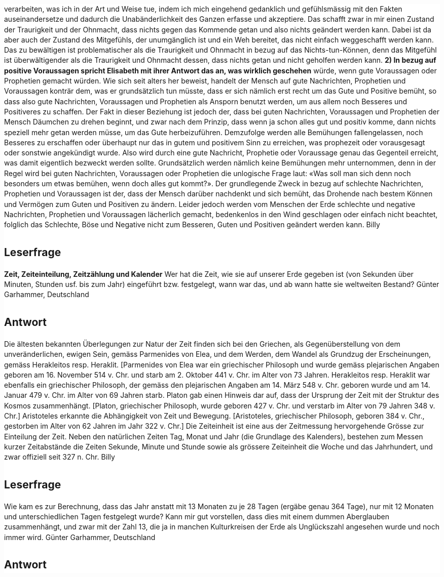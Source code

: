 verarbeiten, was ich in der Art und Weise tue, indem ich mich eingehend gedanklich und gefühlsmässig mit den Fakten auseinandersetze und dadurch die Unabänderlichkeit des Ganzen erfasse und akzeptiere. Das schafft zwar in mir einen Zustand der Traurigkeit und der Ohnmacht, dass nichts gegen das Kommende getan und also nichts geändert werden kann. Dabei ist da aber auch der Zustand des Mitgefühls, der unumgänglich ist und ein Weh bereitet, das nicht einfach weggeschafft werden kann. Das zu bewältigen ist problematischer als die Traurigkeit und Ohnmacht in bezug auf das Nichts-tun-Können, denn das Mitgefühl ist überwältigender als die Traurigkeit und Ohnmacht dessen, dass nichts getan und nicht geholfen werden kann.
**2) In bezug auf positive Voraussagen spricht Elisabeth mit ihrer Antwort das an, was wirklich geschehen**
würde, wenn gute Voraussagen oder Prophetien gemacht würden. Wie sich seit alters her beweist, handelt der Mensch auf gute Nachrichten, Prophetien und Voraussagen konträr dem, was er grundsätzlich tun müsste, dass er sich nämlich erst recht um das Gute und Positive bemüht, so dass also gute Nachrichten, Voraussagen und Prophetien als Ansporn benutzt werden, um aus allem noch Besseres und Positiveres zu schaffen. Der Fakt in dieser Beziehung ist jedoch der, dass bei guten Nachrichten, Voraussagen und Prophetien der Mensch Däumchen zu drehen beginnt, und zwar nach dem Prinzip, dass wenn ja schon alles gut und positiv komme, dann nichts speziell mehr getan werden müsse, um das Gute herbeizuführen. Demzufolge werden alle Bemühungen fallengelassen, noch Besseres zu erschaffen oder überhaupt nur das in gutem und positivem Sinn zu erreichen, was prophezeit oder vorausgesagt oder sonstwie angekündigt wurde. Also wird durch eine gute Nachricht, Prophetie oder Voraussage genau das Gegenteil erreicht, was damit eigentlich bezweckt werden sollte. Grundsätzlich werden nämlich keine Bemühungen mehr unternommen, denn in der Regel wird bei guten Nachrichten, Voraussagen oder Prophetien die unlogische Frage laut: «Was soll man sich denn noch besonders um etwas bemühen, wenn doch alles gut kommt?».
Der grundlegende Zweck in bezug auf schlechte Nachrichten, Prophetien und Voraussagen ist der, dass der Mensch darüber nachdenkt und sich bemüht, das Drohende nach bestem Können und Vermögen zum Guten und Positiven zu ändern. Leider jedoch werden vom Menschen der Erde schlechte und negative Nachrichten, Prophetien und Voraussagen lächerlich gemacht, bedenkenlos in den Wind geschlagen oder einfach nicht beachtet, folglich das Schlechte, Böse und Negative nicht zum Besseren, Guten und Positiven geändert werden kann. Billy
## Leserfrage
**Zeit, Zeiteinteilung, Zeitzählung und Kalender**
Wer hat die Zeit, wie sie auf unserer Erde gegeben ist (von Sekunden über Minuten, Stunden usf. bis zum Jahr) eingeführt bzw. festgelegt, wann war das, und ab wann hatte sie weltweiten Bestand?
Günter Garhammer, Deutschland
## Antwort
Die ältesten bekannten Überlegungen zur Natur der Zeit finden sich bei den Griechen, als Gegenüberstellung von dem unveränderlichen, ewigen Sein, gemäss Parmenides von Elea, und dem Werden, dem Wandel als Grundzug der Erscheinungen, gemäss Herakleitos resp. Heraklit. [Parmenides von Elea war ein griechischer Philosoph und wurde gemäss plejarischen Angaben geboren am 16. November 514 v.
Chr. und starb am 2. Oktober 441 v. Chr. im Alter von 73 Jahren. Herakleitos resp. Heraklit war ebenfalls ein griechischer Philosoph, der gemäss den plejarischen Angaben am 14. März 548 v. Chr. geboren wurde und am 14. Januar 479 v. Chr. im Alter von 69 Jahren starb. Platon gab einen Hinweis dar auf, dass der Ursprung der Zeit mit der Struktur des Kosmos zusammenhängt. [Platon, griechischer Philosoph, wurde geboren 427 v. Chr. und verstarb im Alter von 79 Jahren 348 v. Chr.] Aristoteles erkannte die Abhängigkeit von Zeit und Bewegung. [Aristoteles, griechischer Philosoph, geboren 384 v. Chr., gestorben im Alter von 62 Jahren im Jahr 322 v. Chr.] Die Zeiteinheit ist eine aus der Zeitmessung hervorgehende Grösse zur Einteilung der Zeit. Neben den natürlichen Zeiten Tag, Monat und Jahr (die Grundlage des Kalenders), bestehen zum Messen kurzer Zeitabstände die Zeiten Sekunde, Minute und Stunde sowie als grössere Zeiteinheit die Woche und das Jahrhundert, und zwar offiziell seit 327 n. Chr. Billy
## Leserfrage
Wie kam es zur Berechnung, dass das Jahr anstatt mit 13 Monaten zu je 28 Tagen (ergäbe genau 364 Tage), nur mit 12 Monaten und unterschiedlichen Tagen festgelegt wurde? Kann mir gut vorstellen, dass dies mit einem dummen Aberglauben zusammenhängt, und zwar mit der Zahl 13, die ja in manchen Kulturkreisen der Erde als Unglückszahl angesehen wurde und noch immer wird. Günter Garhammer, Deutschland
## Antwort